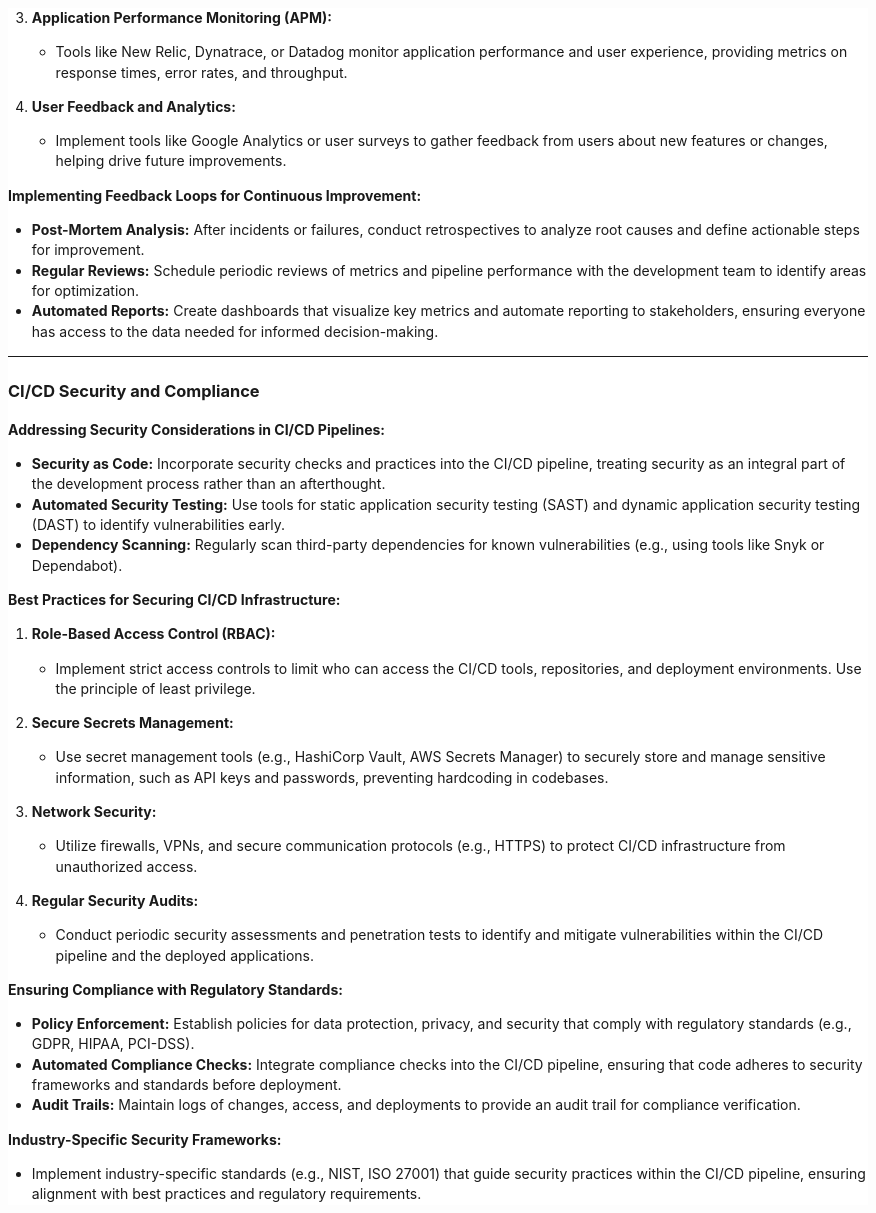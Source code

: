 3. **Application Performance Monitoring (APM):**
   - Tools like New Relic, Dynatrace, or Datadog monitor application performance and user experience, providing metrics on response times, error rates, and throughput.

4. **User Feedback and Analytics:**
   - Implement tools like Google Analytics or user surveys to gather feedback from users about new features or changes, helping drive future improvements.

**Implementing Feedback Loops for Continuous Improvement:**
- **Post-Mortem Analysis:** After incidents or failures, conduct retrospectives to analyze root causes and define actionable steps for improvement.
- **Regular Reviews:** Schedule periodic reviews of metrics and pipeline performance with the development team to identify areas for optimization.
- **Automated Reports:** Create dashboards that visualize key metrics and automate reporting to stakeholders, ensuring everyone has access to the data needed for informed decision-making.

---

### **CI/CD Security and Compliance**

**Addressing Security Considerations in CI/CD Pipelines:**
- **Security as Code:** Incorporate security checks and practices into the CI/CD pipeline, treating security as an integral part of the development process rather than an afterthought.
- **Automated Security Testing:** Use tools for static application security testing (SAST) and dynamic application security testing (DAST) to identify vulnerabilities early.
- **Dependency Scanning:** Regularly scan third-party dependencies for known vulnerabilities (e.g., using tools like Snyk or Dependabot).

**Best Practices for Securing CI/CD Infrastructure:**
1. **Role-Based Access Control (RBAC):**
   - Implement strict access controls to limit who can access the CI/CD tools, repositories, and deployment environments. Use the principle of least privilege.

2. **Secure Secrets Management:**
   - Use secret management tools (e.g., HashiCorp Vault, AWS Secrets Manager) to securely store and manage sensitive information, such as API keys and passwords, preventing hardcoding in codebases.

3. **Network Security:**
   - Utilize firewalls, VPNs, and secure communication protocols (e.g., HTTPS) to protect CI/CD infrastructure from unauthorized access.

4. **Regular Security Audits:**
   - Conduct periodic security assessments and penetration tests to identify and mitigate vulnerabilities within the CI/CD pipeline and the deployed applications.

**Ensuring Compliance with Regulatory Standards:**
- **Policy Enforcement:** Establish policies for data protection, privacy, and security that comply with regulatory standards (e.g., GDPR, HIPAA, PCI-DSS).
- **Automated Compliance Checks:** Integrate compliance checks into the CI/CD pipeline, ensuring that code adheres to security frameworks and standards before deployment.
- **Audit Trails:** Maintain logs of changes, access, and deployments to provide an audit trail for compliance verification.

**Industry-Specific Security Frameworks:**
- Implement industry-specific standards (e.g., NIST, ISO 27001) that guide security practices within the CI/CD pipeline, ensuring alignment with best practices and regulatory requirements.



